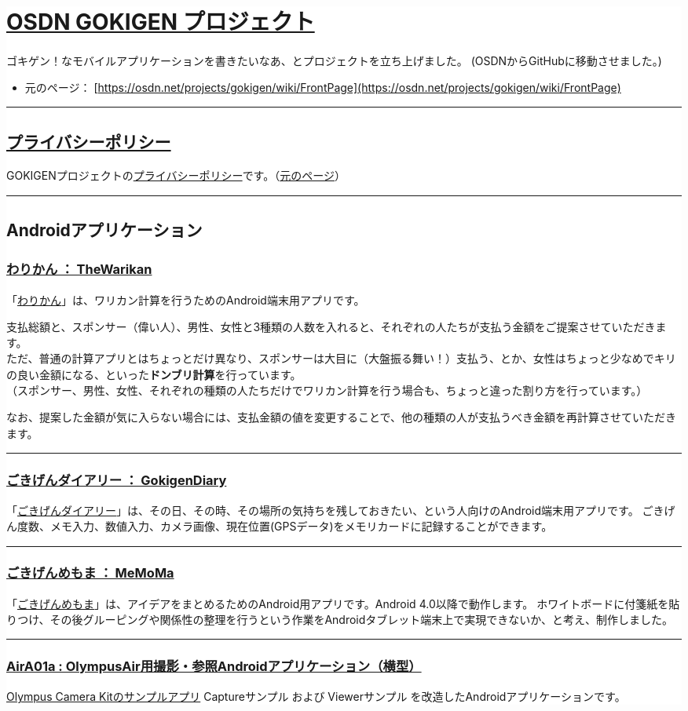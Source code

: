 # [OSDN GOKIGEN プロジェクト](https://osdn.net/projects/gokigen/wiki/FrontPage)

ゴキゲン！なモバイルアプリケーションを書きたいなあ、とプロジェクトを立ち上げました。 (OSDNからGitHubに移動させました。)

* 元のページ： [https://osdn.net/projects/gokigen/wiki/FrontPage](https://osdn.net/projects/gokigen/wiki/FrontPage)

------------------------------

## [プライバシーポリシー](PrivacyPolicy.md)

GOKIGENプロジェクトの[プライバシーポリシー](PrivacyPolicy.md)です。（[元のページ](https://osdn.net/projects/gokigen/wiki/PrivacyPolicy)）

------------------------------

## Androidアプリケーション

### [わりかん ： TheWarikan](Applications/TheWarikan/Readme.md)

「[わりかん](Applications/TheWarikan/Readme.md)」は、ワリカン計算を行うためのAndroid端末用アプリです。

支払総額と、スポンサー（偉い人）、男性、女性と3種類の人数を入れると、それぞれの人たちが支払う金額をご提案させていただきます。  
ただ、普通の計算アプリとはちょっとだけ異なり、スポンサーは大目に（大盤振る舞い！）支払う、とか、女性はちょっと少なめでキリの良い金額になる、といった**ドンブリ計算**を行っています。  
（スポンサー、男性、女性、それぞれの種類の人たちだけでワリカン計算を行う場合も、ちょっと違った割り方を行っています。）

なお、提案した金額が気に入らない場合には、支払金額の値を変更することで、他の種類の人が支払うべき金額を再計算させていただきます。

------------------------------

### [ごきげんダイアリー ： GokigenDiary](Applications/GokigenDiary/Readme.md)

「[ごきげんダイアリー](Applications/GokigenDiary/Readme.md)」は、その日、その時、その場所の気持ちを残しておきたい、という人向けのAndroid端末用アプリです。
ごきげん度数、メモ入力、数値入力、カメラ画像、現在位置(GPSデータ)をメモリカードに記録することができます。

------------------------------

### [ごきげんめもま ： MeMoMa](Applications/MeMoMa/README.md)

「[ごきげんめもま](Applications/MeMoMa/README.md)」は、アイデアをまとめるためのAndroid用アプリです。Android 4.0以降で動作します。
ホワイトボードに付箋紙を貼りつけ、その後グルーピングや関係性の整理を行うという作業をAndroidタブレット端末上で実現できないか、と考え、制作しました。

------------------------------

### [AirA01a : OlympusAir用撮影・参照Androidアプリケーション（横型）](Applications/AirA01a/Readme.md)

[Olympus Camera Kitのサンプルアプリ](https://web.archive.org/web/20210204200324/https://dl-support.olympus-imaging.com/opc/files/en/OlympusCameraKit_EN.zip) Captureサンプル および Viewerサンプル を改造したAndroidアプリケーションです。
